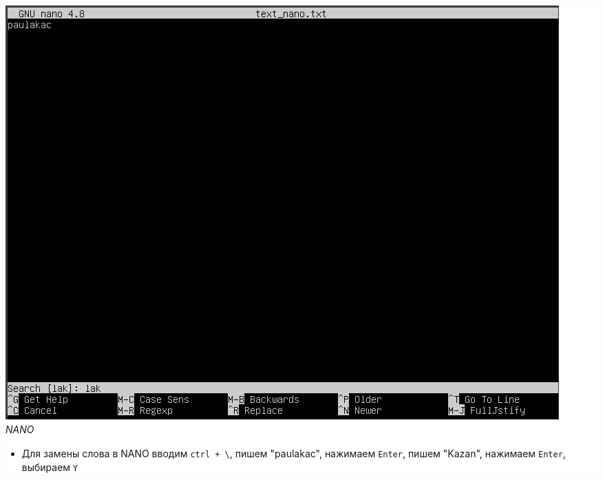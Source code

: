 ![NANO](images/7.9.png)<br>*NANO*<br>

* Для замены слова в NANO вводим `ctrl + \`, пишем "paulakac", нажимаем `Enter`, пишем "Kazan", нажимаем `Enter`, выбираем `Y`
